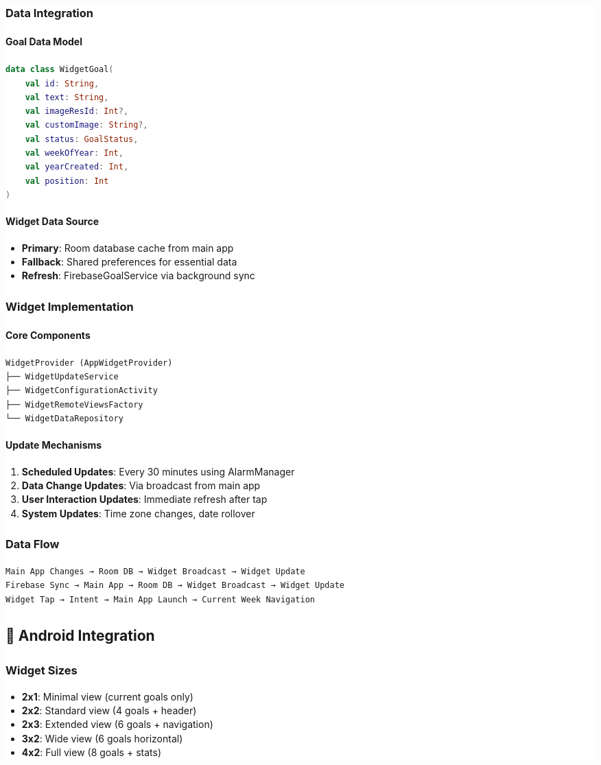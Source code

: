 ### Data Integration

#### Goal Data Model
```kotlin
data class WidgetGoal(
    val id: String,
    val text: String,
    val imageResId: Int?,
    val customImage: String?,
    val status: GoalStatus,
    val weekOfYear: Int,
    val yearCreated: Int,
    val position: Int
)
```

#### Widget Data Source
- **Primary**: Room database cache from main app
- **Fallback**: Shared preferences for essential data
- **Refresh**: FirebaseGoalService via background sync

### Widget Implementation

#### Core Components
```
WidgetProvider (AppWidgetProvider)
├── WidgetUpdateService
├── WidgetConfigurationActivity
├── WidgetRemoteViewsFactory
└── WidgetDataRepository
```

#### Update Mechanisms
1. **Scheduled Updates**: Every 30 minutes using AlarmManager
2. **Data Change Updates**: Via broadcast from main app
3. **User Interaction Updates**: Immediate refresh after tap
4. **System Updates**: Time zone changes, date rollover

### Data Flow
```
Main App Changes → Room DB → Widget Broadcast → Widget Update
Firebase Sync → Main App → Room DB → Widget Broadcast → Widget Update
Widget Tap → Intent → Main App Launch → Current Week Navigation
```

## 📱 Android Integration

### Widget Sizes
- **2x1**: Minimal view (current goals only)
- **2x2**: Standard view (4 goals + header)
- **2x3**: Extended view (6 goals + navigation)
- **3x2**: Wide view (6 goals horizontal)
- **4x2**: Full view (8 goals + stats)
